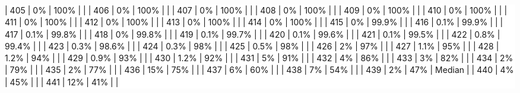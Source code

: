 | 405 | 0% | 100% |  |
| 406 | 0% | 100% |  |
| 407 | 0% | 100% |  |
| 408 | 0% | 100% |  |
| 409 | 0% | 100% |  |
| 410 | 0% | 100% |  |
| 411 | 0% | 100% |  |
| 412 | 0% | 100% |  |
| 413 | 0% | 100% |  |
| 414 | 0% | 100% |  |
| 415 | 0% | 99.9% |  |
| 416 | 0.1% | 99.9% |  |
| 417 | 0.1% | 99.8% |  |
| 418 | 0% | 99.8% |  |
| 419 | 0.1% | 99.7% |  |
| 420 | 0.1% | 99.6% |  |
| 421 | 0.1% | 99.5% |  |
| 422 | 0.8% | 99.4% |  |
| 423 | 0.3% | 98.6% |  |
| 424 | 0.3% | 98% |  |
| 425 | 0.5% | 98% |  |
| 426 | 2% | 97% |  |
| 427 | 1.1% | 95% |  |
| 428 | 1.2% | 94% |  |
| 429 | 0.9% | 93% |  |
| 430 | 1.2% | 92% |  |
| 431 | 5% | 91% |  |
| 432 | 4% | 86% |  |
| 433 | 3% | 82% |  |
| 434 | 2% | 79% |  |
| 435 | 2% | 77% |  |
| 436 | 15% | 75% |  |
| 437 | 6% | 60% |  |
| 438 | 7% | 54% |  |
| 439 | 2% | 47% | Median |
| 440 | 4% | 45% |  |
| 441 | 12% | 41% |  |